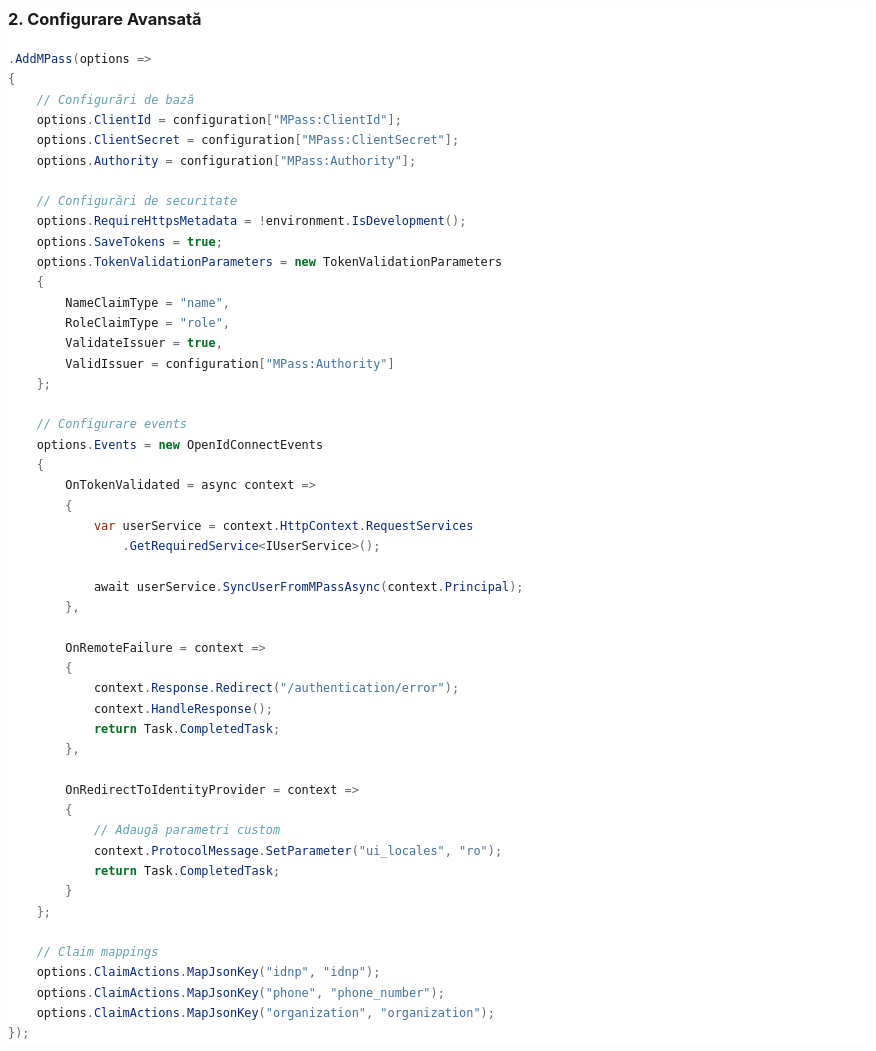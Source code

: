 ### 2. Configurare Avansată

```csharp
.AddMPass(options =>
{
    // Configurări de bază
    options.ClientId = configuration["MPass:ClientId"];
    options.ClientSecret = configuration["MPass:ClientSecret"];
    options.Authority = configuration["MPass:Authority"];
    
    // Configurări de securitate
    options.RequireHttpsMetadata = !environment.IsDevelopment();
    options.SaveTokens = true;
    options.TokenValidationParameters = new TokenValidationParameters
    {
        NameClaimType = "name",
        RoleClaimType = "role",
        ValidateIssuer = true,
        ValidIssuer = configuration["MPass:Authority"]
    };
    
    // Configurare events
    options.Events = new OpenIdConnectEvents
    {
        OnTokenValidated = async context =>
        {
            var userService = context.HttpContext.RequestServices
                .GetRequiredService<IUserService>();
            
            await userService.SyncUserFromMPassAsync(context.Principal);
        },
        
        OnRemoteFailure = context =>
        {
            context.Response.Redirect("/authentication/error");
            context.HandleResponse();
            return Task.CompletedTask;
        },
        
        OnRedirectToIdentityProvider = context =>
        {
            // Adaugă parametri custom
            context.ProtocolMessage.SetParameter("ui_locales", "ro");
            return Task.CompletedTask;
        }
    };
    
    // Claim mappings
    options.ClaimActions.MapJsonKey("idnp", "idnp");
    options.ClaimActions.MapJsonKey("phone", "phone_number");
    options.ClaimActions.MapJsonKey("organization", "organization");
});
```
